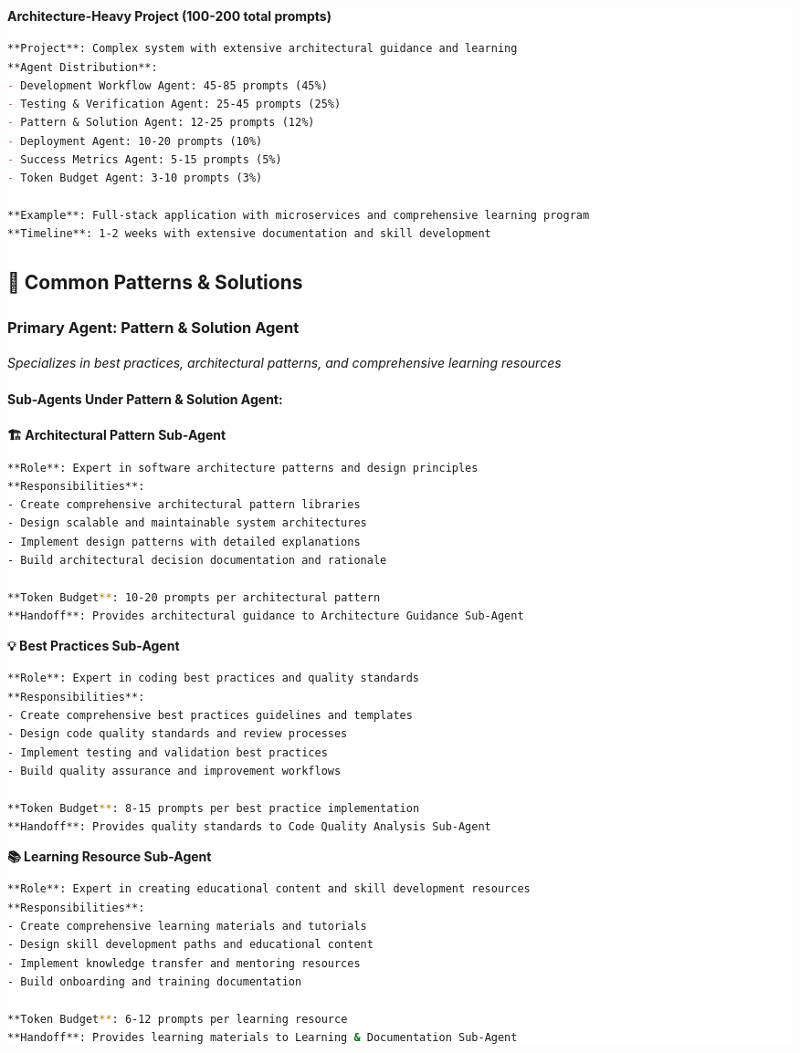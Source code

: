 **Architecture-Heavy Project (100-200 total prompts)**
```markdown
**Project**: Complex system with extensive architectural guidance and learning
**Agent Distribution**:
- Development Workflow Agent: 45-85 prompts (45%)
- Testing & Verification Agent: 25-45 prompts (25%)
- Pattern & Solution Agent: 12-25 prompts (12%)
- Deployment Agent: 10-20 prompts (10%)
- Success Metrics Agent: 5-15 prompts (5%)
- Token Budget Agent: 3-10 prompts (3%)

**Example**: Full-stack application with microservices and comprehensive learning program
**Timeline**: 1-2 weeks with extensive documentation and skill development
```

## 🎯 Common Patterns & Solutions

### Primary Agent: Pattern & Solution Agent
*Specializes in best practices, architectural patterns, and comprehensive learning resources*

#### Sub-Agents Under Pattern & Solution Agent:

**🏗️ Architectural Pattern Sub-Agent**
```bash
**Role**: Expert in software architecture patterns and design principles
**Responsibilities**:
- Create comprehensive architectural pattern libraries
- Design scalable and maintainable system architectures  
- Implement design patterns with detailed explanations
- Build architectural decision documentation and rationale

**Token Budget**: 10-20 prompts per architectural pattern
**Handoff**: Provides architectural guidance to Architecture Guidance Sub-Agent
```

**💡 Best Practices Sub-Agent**
```bash
**Role**: Expert in coding best practices and quality standards
**Responsibilities**:
- Create comprehensive best practices guidelines and templates
- Design code quality standards and review processes
- Implement testing and validation best practices
- Build quality assurance and improvement workflows

**Token Budget**: 8-15 prompts per best practice implementation
**Handoff**: Provides quality standards to Code Quality Analysis Sub-Agent
```

**📚 Learning Resource Sub-Agent**
```bash
**Role**: Expert in creating educational content and skill development resources
**Responsibilities**:
- Create comprehensive learning materials and tutorials
- Design skill development paths and educational content
- Implement knowledge transfer and mentoring resources
- Build onboarding and training documentation

**Token Budget**: 6-12 prompts per learning resource
**Handoff**: Provides learning materials to Learning & Documentation Sub-Agent
```
